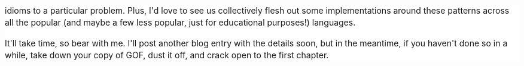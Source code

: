 idioms to a particular problem. Plus, I'd love to see us collectively flesh out some implementations around these
patterns across all the popular (and maybe a few less popular, just for educational purposes!) languages.

It'll take time, so bear with me. I'll post another blog entry with the details soon, but in the meantime, if you haven't
done so in a while, take down your copy of GOF, dust it off, and crack open to the first chapter.



